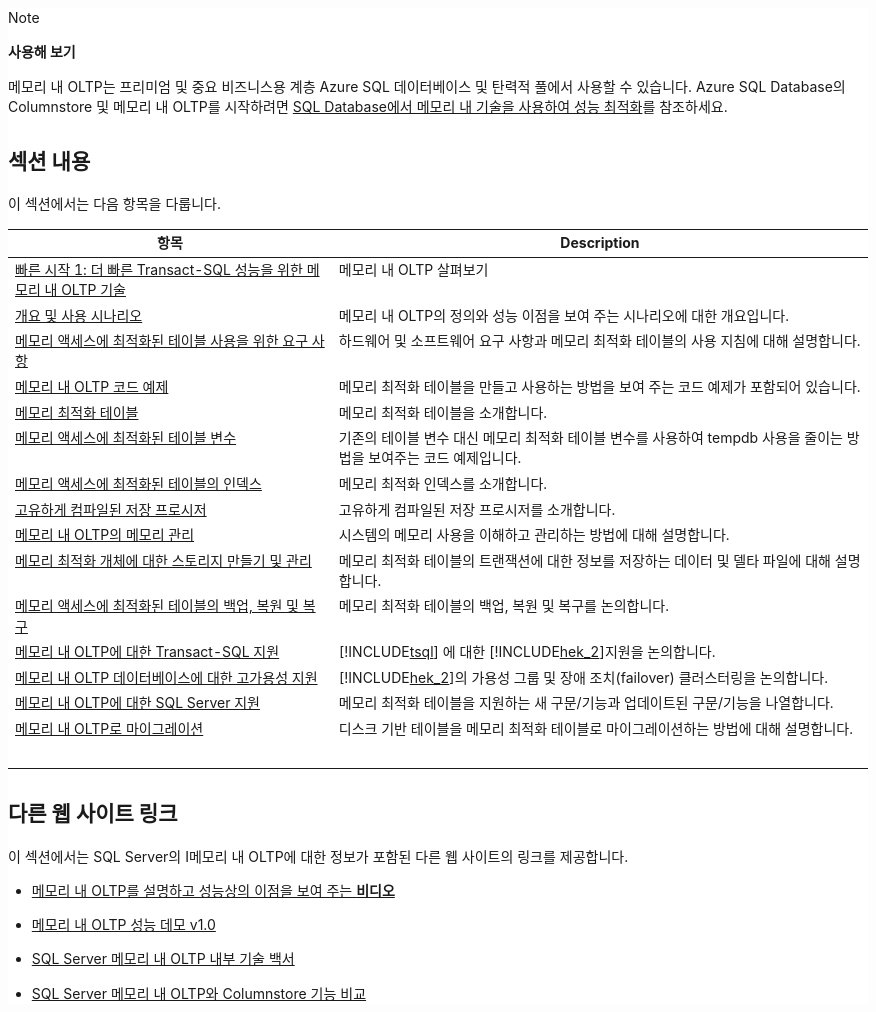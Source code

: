 > [!NOTE]  
>  **사용해 보기**  
>   
>  메모리 내 OLTP는 프리미엄 및 중요 비즈니스용 계층 Azure SQL 데이터베이스 및 탄력적 풀에서 사용할 수 있습니다. Azure SQL Database의 Columnstore 및 메모리 내 OLTP를 시작하려면 [SQL Database에서 메모리 내 기술을 사용하여 성능 최적화](/azure/azure-sql/in-memory-oltp-overview)를 참조하세요.  
  

## <a name="in-this-section"></a>섹션 내용  
 이 섹션에서는 다음 항목을 다룹니다.  
  
|항목|Description|  
|-----------|-----------------|  
|[빠른 시작 1: 더 빠른 Transact-SQL 성능을 위한 메모리 내 OLTP 기술](../../relational-databases/in-memory-oltp/survey-of-initial-areas-in-in-memory-oltp.md)|메모리 내 OLTP 살펴보기|
|[개요 및 사용 시나리오](../../relational-databases/in-memory-oltp/overview-and-usage-scenarios.md)|메모리 내 OLTP의 정의와 성능 이점을 보여 주는 시나리오에 대한 개요입니다.|
|[메모리 액세스에 최적화된 테이블 사용을 위한 요구 사항](../../relational-databases/in-memory-oltp/requirements-for-using-memory-optimized-tables.md)|하드웨어 및 소프트웨어 요구 사항과 메모리 최적화 테이블의 사용 지침에 대해 설명합니다.|  
|[메모리 내 OLTP 코드 예제](./sample-database-for-in-memory-oltp.md)|메모리 최적화 테이블을 만들고 사용하는 방법을 보여 주는 코드 예제가 포함되어 있습니다.|  
|[메모리 최적화 테이블](./sample-database-for-in-memory-oltp.md)|메모리 최적화 테이블을 소개합니다.|  
|[메모리 액세스에 최적화된 테이블 변수](./faster-temp-table-and-table-variable-by-using-memory-optimization.md)|기존의 테이블 변수 대신 메모리 최적화 테이블 변수를 사용하여 tempdb 사용을 줄이는 방법을 보여주는 코드 예제입니다.|  
|[메모리 액세스에 최적화된 테이블의 인덱스](/sql/relational-databases/in-memory-oltp/indexes-for-memory-optimized-tables)|메모리 최적화 인덱스를 소개합니다.|  
|[고유하게 컴파일된 저장 프로시저](./a-guide-to-query-processing-for-memory-optimized-tables.md)|고유하게 컴파일된 저장 프로시저를 소개합니다.|  
|[메모리 내 OLTP의 메모리 관리](/previous-versions/sql/sql-server-2016/dn465872(v=sql.130))|시스템의 메모리 사용을 이해하고 관리하는 방법에 대해 설명합니다.|  
|[메모리 최적화 개체에 대한 스토리지 만들기 및 관리](../../relational-databases/in-memory-oltp/creating-and-managing-storage-for-memory-optimized-objects.md)|메모리 최적화 테이블의 트랜잭션에 대한 정보를 저장하는 데이터 및 델타 파일에 대해 설명합니다.|  
|[메모리 액세스에 최적화된 테이블의 백업, 복원 및 복구](/previous-versions/sql/sql-server-2016/dn624160(v=sql.130))|메모리 최적화 테이블의 백업, 복원 및 복구를 논의합니다.|  
|[메모리 내 OLTP에 대한 Transact-SQL 지원](../../relational-databases/in-memory-oltp/transact-sql-support-for-in-memory-oltp.md)|[!INCLUDE[tsql](../../includes/tsql-md.md)] 에 대한 [!INCLUDE[hek_2](../../includes/hek-2-md.md)]지원을 논의합니다.|  
|[메모리 내 OLTP 데이터베이스에 대한 고가용성 지원](../../relational-databases/in-memory-oltp/high-availability-support-for-in-memory-oltp-databases.md)|[!INCLUDE[hek_2](../../includes/hek-2-md.md)]의 가용성 그룹 및 장애 조치(failover) 클러스터링을 논의합니다.|  
|[메모리 내 OLTP에 대한 SQL Server 지원](./transact-sql-support-for-in-memory-oltp.md)|메모리 최적화 테이블을 지원하는 새 구문/기능과 업데이트된 구문/기능을 나열합니다.|  
|[메모리 내 OLTP로 마이그레이션](./plan-your-adoption-of-in-memory-oltp-features-in-sql-server.md)|디스크 기반 테이블을 메모리 최적화 테이블로 마이그레이션하는 방법에 대해 설명합니다.|  
| &nbsp; | &nbsp; |

## <a name="links-to-other-websites"></a>다른 웹 사이트 링크

이 섹션에서는 SQL Server의 I메모리 내 OLTP에 대한 정보가 포함된 다른 웹 사이트의 링크를 제공합니다.

- [메모리 내 OLTP를 설명하고 성능상의 이점을 보여 주는 **비디오**](#anchorname-17minute-video)

- [메모리 내 OLTP 성능 데모 v1.0](https://github.com/Microsoft/sql-server-samples/releases/tag/in-memory-oltp-demo-v1.0)

-   [SQL Server 메모리 내 OLTP 내부 기술 백서](./sql-server-in-memory-oltp-internals-for-sql-server-2016.md)  

-   [SQL Server 메모리 내 OLTP와 Columnstore 기능 비교](https://download.microsoft.com/download/D/0/0/D0075580-6D72-403D-8B4D-C3BD88D58CE4/SQL_Server_2016_In_Memory_OLTP_and_Columnstore_Comparison_White_Paper.pdf)
